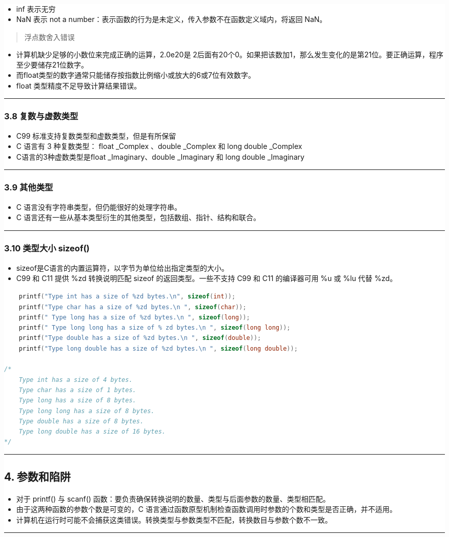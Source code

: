- inf 表示无穷
- NaN 表示 not a number：表示函数的行为是未定义，传入参数不在函数定义域内，将返回 NaN。

> 浮点数舍入错误

- 计算机缺少足够的小数位来完成正确的运算，2.0e20是 2后面有20个0。如果把该数加1，那么发生变化的是第21位。要正确运算，程序至少要储存21位数字。
- 而float类型的数字通常只能储存按指数比例缩小或放大的6或7位有效数字。
- float 类型精度不足导致计算结果错误。

---
### 3.8 复数与虚数类型

- C99 标准支持复数类型和虚数类型，但是有所保留
- C 语言有 3 种复数类型： float _Complex 、double _Complex 和 long double _Complex
- C语言的3种虚数类型是float _Imaginary、double _Imaginary 和 long double _Imaginary

---
### 3.9 其他类型

- C 语言没有字符串类型，但仍能很好的处理字符串。
- C 语言还有一些从基本类型衍生的其他类型，包括数组、指针、结构和联合。

---
### 3.10 类型大小 sizeof()

- sizeof是C语言的内置运算符，以字节为单位给出指定类型的大小。
- C99 和 C11 提供 %zd 转换说明匹配 sizeof 的返回类型。一些不支持 C99 和 C11 的编译器可用 %u 或 %lu 代替 %zd。

```c
    printf("Type int has a size of %zd bytes.\n", sizeof(int));
    printf("Type char has a size of %zd bytes.\n ", sizeof(char));
    printf(" Type long has a size of %zd bytes.\n ", sizeof(long));
    printf(" Type long long has a size of % zd bytes.\n ", sizeof(long long));
    printf("Type double has a size of %zd bytes.\n ", sizeof(double));
    printf("Type long double has a size of %zd bytes.\n ", sizeof(long double));

/*
    Type int has a size of 4 bytes.
    Type char has a size of 1 bytes.
    Type long has a size of 8 bytes.
    Type long long has a size of 8 bytes.
    Type double has a size of 8 bytes.
    Type long double has a size of 16 bytes.
*/  
```

---
## 4. 参数和陷阱

- 对于 printf() 与 scanf() 函数：要负责确保转换说明的数量、类型与后面参数的数量、类型相匹配。
- 由于这两种函数的参数个数是可变的，C 语言通过函数原型机制检查函数调用时参数的个数和类型是否正确，并不适用。
- 计算机在运行时可能不会捕获这类错误。转换类型与参数类型不匹配，转换数目与参数个数不一致。

---